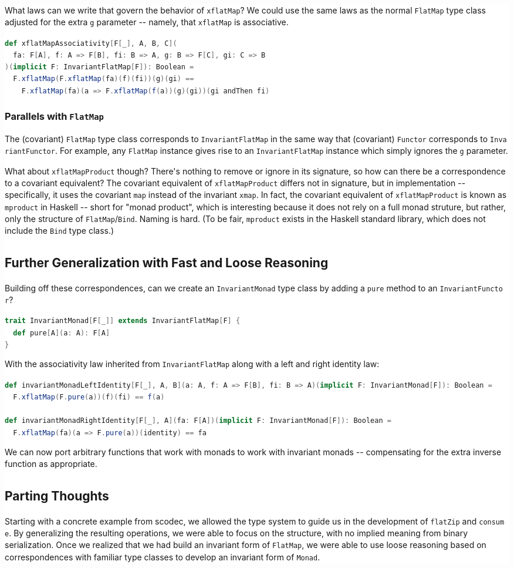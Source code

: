 What laws can we write that govern the behavior of `xflatMap`? We could use the same laws as the normal `FlatMap` type class adjusted for the extra `g` parameter -- namely, that `xflatMap` is associative.

```scala
def xflatMapAssociativity[F[_], A, B, C](
  fa: F[A], f: A => F[B], fi: B => A, g: B => F[C], gi: C => B
)(implicit F: InvariantFlatMap[F]): Boolean =
  F.xflatMap(F.xflatMap(fa)(f)(fi))(g)(gi) ==
    F.xflatMap(fa)(a => F.xflatMap(f(a))(g)(gi))(gi andThen fi)
```

### Parallels with `FlatMap`

The (covariant) `FlatMap` type class corresponds to `InvariantFlatMap` in the same way that (covariant) `Functor` corresponds to `InvariantFunctor`. For example, any `FlatMap` instance gives rise to an `InvariantFlatMap` instance which simply ignores the `g` parameter.

What about `xflatMapProduct` though? There's nothing to remove or ignore in its signature, so how can there be a correspondence to a covariant equivalent? The covariant equivalent of `xflatMapProduct` differs not in signature, but in implementation -- specifically, it uses the covariant `map` instead of the invariant `xmap`. In fact, the covariant equivalent of `xflatMapProduct` is known as `mproduct` in Haskell -- short for "monad product", which is interesting because it does not rely on a full monad struture, but rather, only the structure of `FlatMap`/`Bind`. Naming is hard. (To be fair, `mproduct` exists in the Haskell standard library, which does not include the `Bind` type class.)

## Further Generalization with Fast and Loose Reasoning

Building off these correspondences, can we create an `InvariantMonad` type class by adding a `pure` method to an `InvariantFunctor`?

```scala
trait InvariantMonad[F[_]] extends InvariantFlatMap[F] {
  def pure[A](a: A): F[A]
}
```

With the associativity law inherited from `InvariantFlatMap` along with a left and right identity law:

```scala
def invariantMonadLeftIdentity[F[_], A, B](a: A, f: A => F[B], fi: B => A)(implicit F: InvariantMonad[F]): Boolean =
  F.xflatMap(F.pure(a))(f)(fi) == f(a)

def invariantMonadRightIdentity[F[_], A](fa: F[A])(implicit F: InvariantMonad[F]): Boolean =
  F.xflatMap(fa)(a => F.pure(a))(identity) == fa
```

We can now port arbitrary functions that work with monads to work with invariant monads -- compensating for the extra inverse function as appropriate.

## Parting Thoughts

Starting with a concrete example from scodec, we allowed the type system to guide us in the development of `flatZip` and `consume`. By generalizing the resulting operations, we were able to focus on the structure, with no implied meaning from binary serialization. Once we realized that we had build an invariant form of `FlatMap`, we were able to use loose reasoning based on correspondences with familiar type classes to develop an invariant form of `Monad`.
